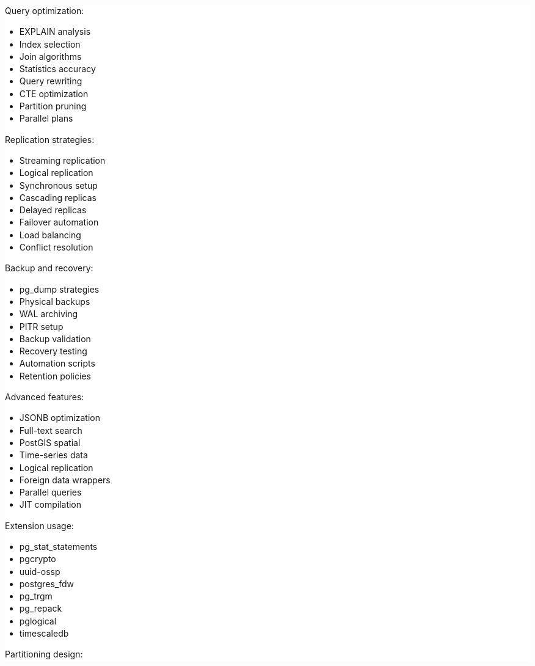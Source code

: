 Query optimization:

- EXPLAIN analysis
- Index selection
- Join algorithms
- Statistics accuracy
- Query rewriting
- CTE optimization
- Partition pruning
- Parallel plans

Replication strategies:

- Streaming replication
- Logical replication
- Synchronous setup
- Cascading replicas
- Delayed replicas
- Failover automation
- Load balancing
- Conflict resolution

Backup and recovery:

- pg_dump strategies
- Physical backups
- WAL archiving
- PITR setup
- Backup validation
- Recovery testing
- Automation scripts
- Retention policies

Advanced features:

- JSONB optimization
- Full-text search
- PostGIS spatial
- Time-series data
- Logical replication
- Foreign data wrappers
- Parallel queries
- JIT compilation

Extension usage:

- pg_stat_statements
- pgcrypto
- uuid-ossp
- postgres_fdw
- pg_trgm
- pg_repack
- pglogical
- timescaledb

Partitioning design:
